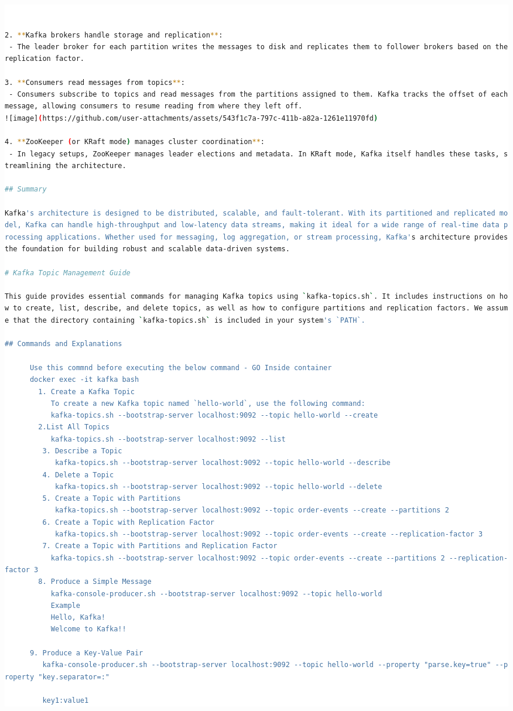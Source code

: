   ```bash


2. **Kafka brokers handle storage and replication**:
   - The leader broker for each partition writes the messages to disk and replicates them to follower brokers based on the replication factor.

3. **Consumers read messages from topics**:
   - Consumers subscribe to topics and read messages from the partitions assigned to them. Kafka tracks the offset of each message, allowing consumers to resume reading from where they left off.
  ![image](https://github.com/user-attachments/assets/543f1c7a-797c-411b-a82a-1261e11970fd)

4. **ZooKeeper (or KRaft mode) manages cluster coordination**:
   - In legacy setups, ZooKeeper manages leader elections and metadata. In KRaft mode, Kafka itself handles these tasks, streamlining the architecture.

## Summary

Kafka's architecture is designed to be distributed, scalable, and fault-tolerant. With its partitioned and replicated model, Kafka can handle high-throughput and low-latency data streams, making it ideal for a wide range of real-time data processing applications. Whether used for messaging, log aggregation, or stream processing, Kafka's architecture provides the foundation for building robust and scalable data-driven systems.

# Kafka Topic Management Guide

This guide provides essential commands for managing Kafka topics using `kafka-topics.sh`. It includes instructions on how to create, list, describe, and delete topics, as well as how to configure partitions and replication factors. We assume that the directory containing `kafka-topics.sh` is included in your system's `PATH`.

## Commands and Explanations
          
        Use this commnd before executing the below command - GO Inside container 
        docker exec -it kafka bash
          1. Create a Kafka Topic
             To create a new Kafka topic named `hello-world`, use the following command:
             kafka-topics.sh --bootstrap-server localhost:9092 --topic hello-world --create
          2.List All Topics
             kafka-topics.sh --bootstrap-server localhost:9092 --list
           3. Describe a Topic
              kafka-topics.sh --bootstrap-server localhost:9092 --topic hello-world --describe
           4. Delete a Topic
              kafka-topics.sh --bootstrap-server localhost:9092 --topic hello-world --delete
           5. Create a Topic with Partitions
              kafka-topics.sh --bootstrap-server localhost:9092 --topic order-events --create --partitions 2
           6. Create a Topic with Replication Factor
              kafka-topics.sh --bootstrap-server localhost:9092 --topic order-events --create --replication-factor 3
           7. Create a Topic with Partitions and Replication Factor
             kafka-topics.sh --bootstrap-server localhost:9092 --topic order-events --create --partitions 2 --replication-factor 3
          8. Produce a Simple Message
             kafka-console-producer.sh --bootstrap-server localhost:9092 --topic hello-world
             Example 
             Hello, Kafka!
             Welcome to Kafka!!

        9. Produce a Key-Value Pair
           kafka-console-producer.sh --bootstrap-server localhost:9092 --topic hello-world --property "parse.key=true" --property "key.separator=:"

           key1:value1
  ```